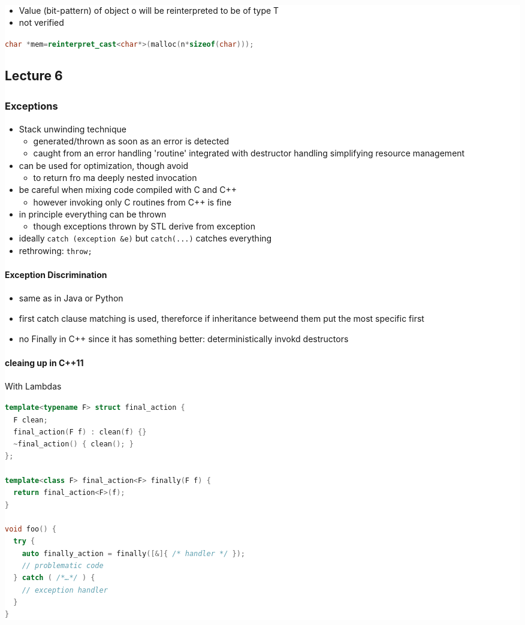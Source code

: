 - Value (bit-pattern) of object o will be reinterpreted to be of type T
- not verified

```cpp
char *mem=reinterpret_cast<char*>(malloc(n*sizeof(char)));
```

## Lecture 6

### Exceptions

- Stack unwinding technique
  - generated/thrown as soon as an error is detected
  - caught from an error handling 'routine'
    integrated with destructor handling simplifying resource management
- can be used for optimization, though avoid
  - to return fro ma deeply nested invocation
- be careful when mixing code compiled with C and C++
  - however invoking only C routines from C++ is fine
- in principle everything can be thrown
  - though exceptions thrown by STL derive from exception
- ideally `catch (exception &e)` but `catch(...)` catches everything
- rethrowing: `throw;`

#### Exception Discrimination

- same as in Java or Python
- first catch clause matching is used, thereforce if inheritance betweend them
  put the most specific first

- no Finally in C++ since it has something better: deterministically invokd destructors

#### cleaing up in C++11

With Lambdas

```cpp
template<typename F> struct final_action {
  F clean;
  final_action(F f) : clean(f) {}
  ~final_action() { clean(); }
};

template<class F> final_action<F> finally(F f) {
  return final_action<F>(f);
}

void foo() {
  try {
    auto finally_action = finally([&]{ /* handler */ });
    // problematic code
  } catch ( /*…*/ ) {
    // exception handler
  }
}
```
